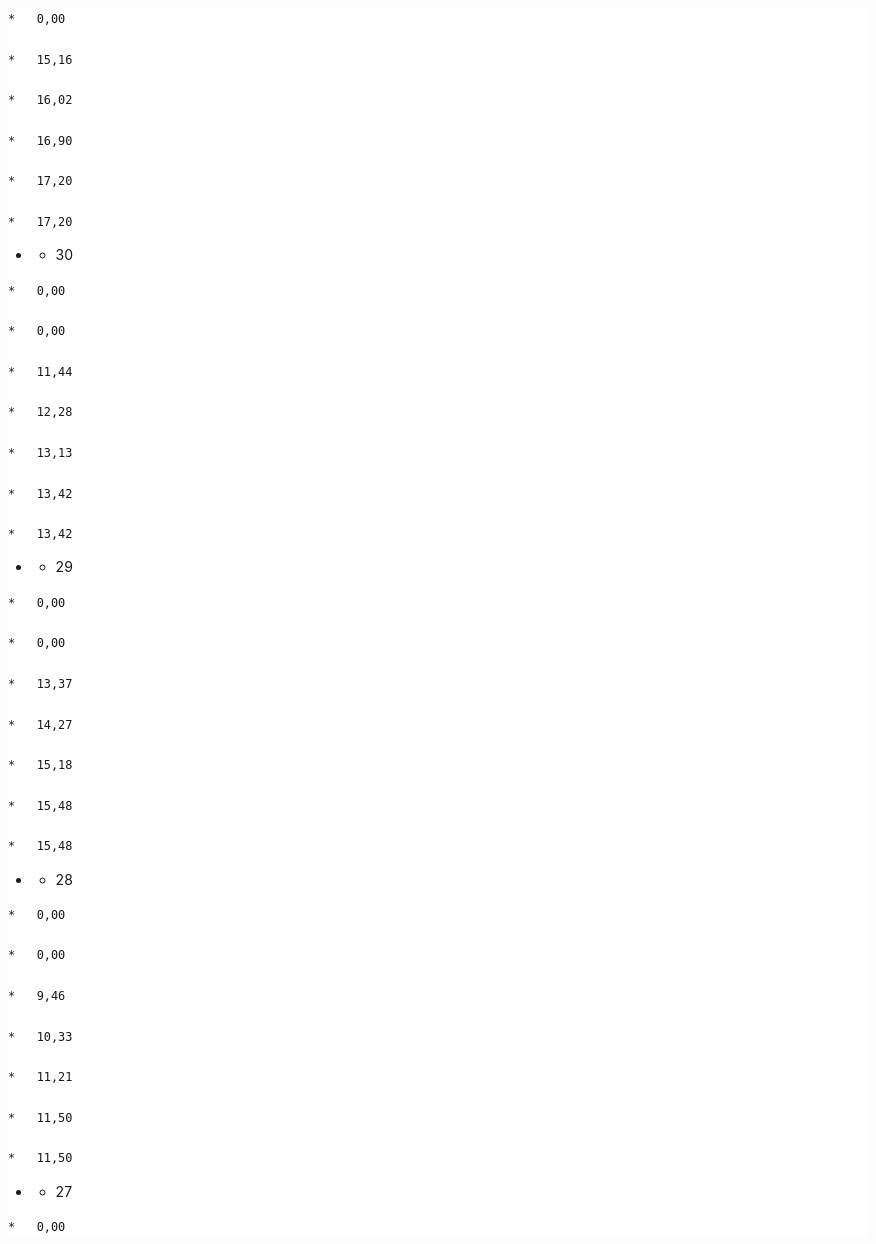     *   0,00

    *   15,16

    *   16,02

    *   16,90

    *   17,20

    *   17,20


*    *   30

    *   0,00

    *   0,00

    *   11,44

    *   12,28

    *   13,13

    *   13,42

    *   13,42


*    *   29

    *   0,00

    *   0,00

    *   13,37

    *   14,27

    *   15,18

    *   15,48

    *   15,48


*    *   28

    *   0,00

    *   0,00

    *   9,46

    *   10,33

    *   11,21

    *   11,50

    *   11,50


*    *   27

    *   0,00
